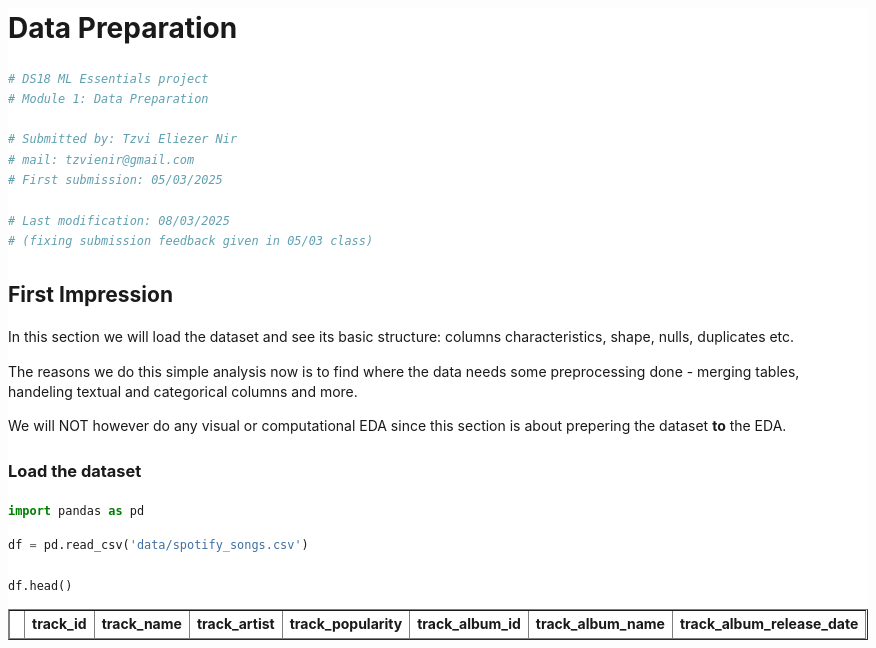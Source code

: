 # Data Preparation



```python
# DS18 ML Essentials project
# Module 1: Data Preparation

# Submitted by: Tzvi Eliezer Nir
# mail: tzvienir@gmail.com
# First submission: 05/03/2025

# Last modification: 08/03/2025
# (fixing submission feedback given in 05/03 class)
```

## First Impression

In this section we will load the dataset and see its basic structure: columns characteristics, shape, nulls, duplicates etc.

The reasons we do this simple analysis now is to find where the data needs some preprocessing done - merging tables, handeling textual and categorical columns and more.

We will NOT however do any visual or computational EDA since this section is about prepering the dataset **to** the EDA.

### Load the dataset


```python
import pandas as pd
```


```python
df = pd.read_csv('data/spotify_songs.csv')

df.head()
```




<div>
<style scoped>
    .dataframe tbody tr th:only-of-type {
        vertical-align: middle;
    }

    .dataframe tbody tr th {
        vertical-align: top;
    }

    .dataframe thead th {
        text-align: right;
    }
</style>
<table border="1" class="dataframe">
  <thead>
    <tr style="text-align: right;">
      <th></th>
      <th>track_id</th>
      <th>track_name</th>
      <th>track_artist</th>
      <th>track_popularity</th>
      <th>track_album_id</th>
      <th>track_album_name</th>
      <th>track_album_release_date</th>